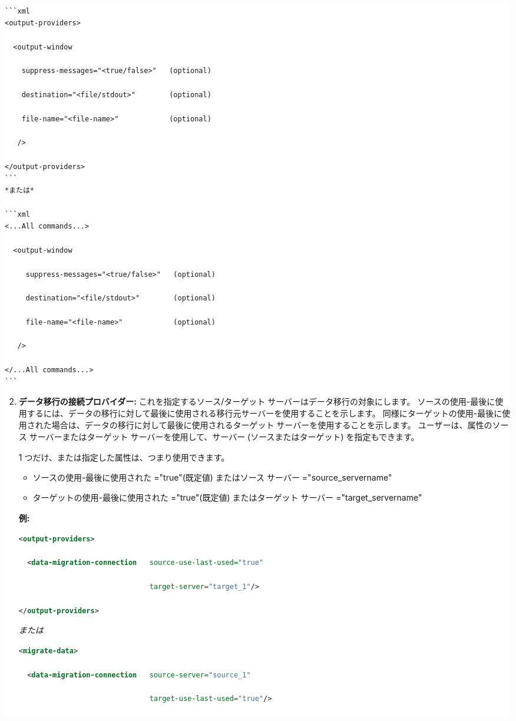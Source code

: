     ```xml  
    <output-providers>  
  
      <output-window  
  
        suppress-messages="<true/false>"   (optional)  
  
        destination="<file/stdout>"        (optional)  
  
        file-name="<file-name>"            (optional)  
  
       />  
  
    </output-providers>  
    ```  
    *または*  
  
    ```xml  
    <...All commands...>  
  
      <output-window  
  
         suppress-messages="<true/false>"   (optional)  
  
         destination="<file/stdout>"        (optional)  
  
         file-name="<file-name>"            (optional)  
  
       />  
  
    </...All commands...>  
    ```  
  
2.  **データ移行の接続プロバイダー:** これを指定するソース/ターゲット サーバーはデータ移行の対象にします。  ソースの使用-最後に使用するには、データの移行に対して最後に使用される移行元サーバーを使用することを示します。 同様にターゲットの使用-最後に使用された場合は、データの移行に対して最後に使用されるターゲット サーバーを使用することを示します。 ユーザーは、属性のソース サーバーまたはターゲット サーバーを使用して、サーバー (ソースまたはターゲット) を指定もできます。  
  
    1 つだけ、または指定した属性は、つまり使用できます。  
  
    - ソースの使用-最後に使用された ="true"(既定値) またはソース サーバー ="source_servername"  
  
    - ターゲットの使用-最後に使用された ="true"(既定値) またはターゲット サーバー ="target_servername"  
  
    **例:**  
  
    ```xml  
    <output-providers>  
  
      <data-migration-connection   source-use-last-used="true"  
  
                                   target-server="target_1"/>  
  
    </output-providers>  
    ```  
    *または*  
  
    ```xml  
    <migrate-data>  
  
      <data-migration-connection   source-server="source_1"  
  
                                   target-use-last-used="true"/>  
  